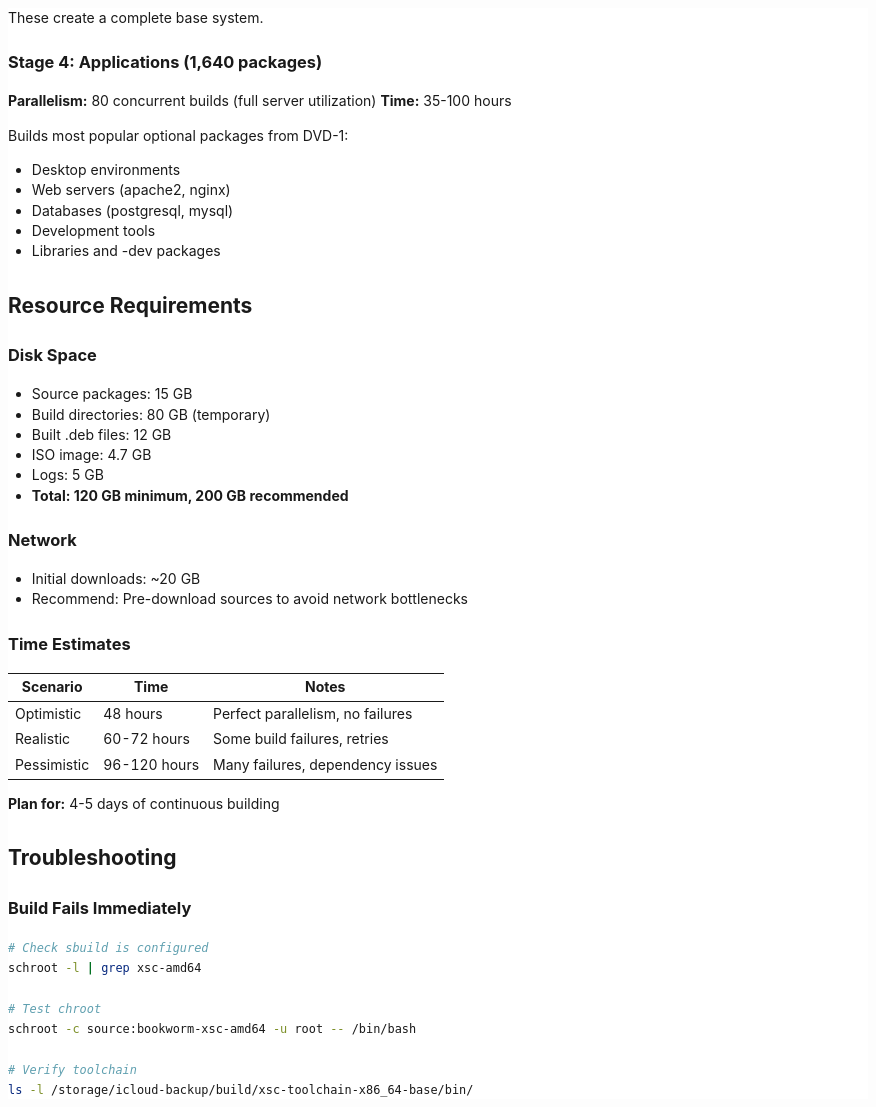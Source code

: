 These create a complete base system.

### Stage 4: Applications (1,640 packages)
**Parallelism:** 80 concurrent builds (full server utilization)
**Time:** 35-100 hours

Builds most popular optional packages from DVD-1:
- Desktop environments
- Web servers (apache2, nginx)
- Databases (postgresql, mysql)
- Development tools
- Libraries and -dev packages

## Resource Requirements

### Disk Space
- Source packages: 15 GB
- Build directories: 80 GB (temporary)
- Built .deb files: 12 GB
- ISO image: 4.7 GB
- Logs: 5 GB
- **Total: 120 GB minimum, 200 GB recommended**

### Network
- Initial downloads: ~20 GB
- Recommend: Pre-download sources to avoid network bottlenecks

### Time Estimates

| Scenario | Time | Notes |
|----------|------|-------|
| Optimistic | 48 hours | Perfect parallelism, no failures |
| Realistic | 60-72 hours | Some build failures, retries |
| Pessimistic | 96-120 hours | Many failures, dependency issues |

**Plan for:** 4-5 days of continuous building

## Troubleshooting

### Build Fails Immediately
```bash
# Check sbuild is configured
schroot -l | grep xsc-amd64

# Test chroot
schroot -c source:bookworm-xsc-amd64 -u root -- /bin/bash

# Verify toolchain
ls -l /storage/icloud-backup/build/xsc-toolchain-x86_64-base/bin/
```
